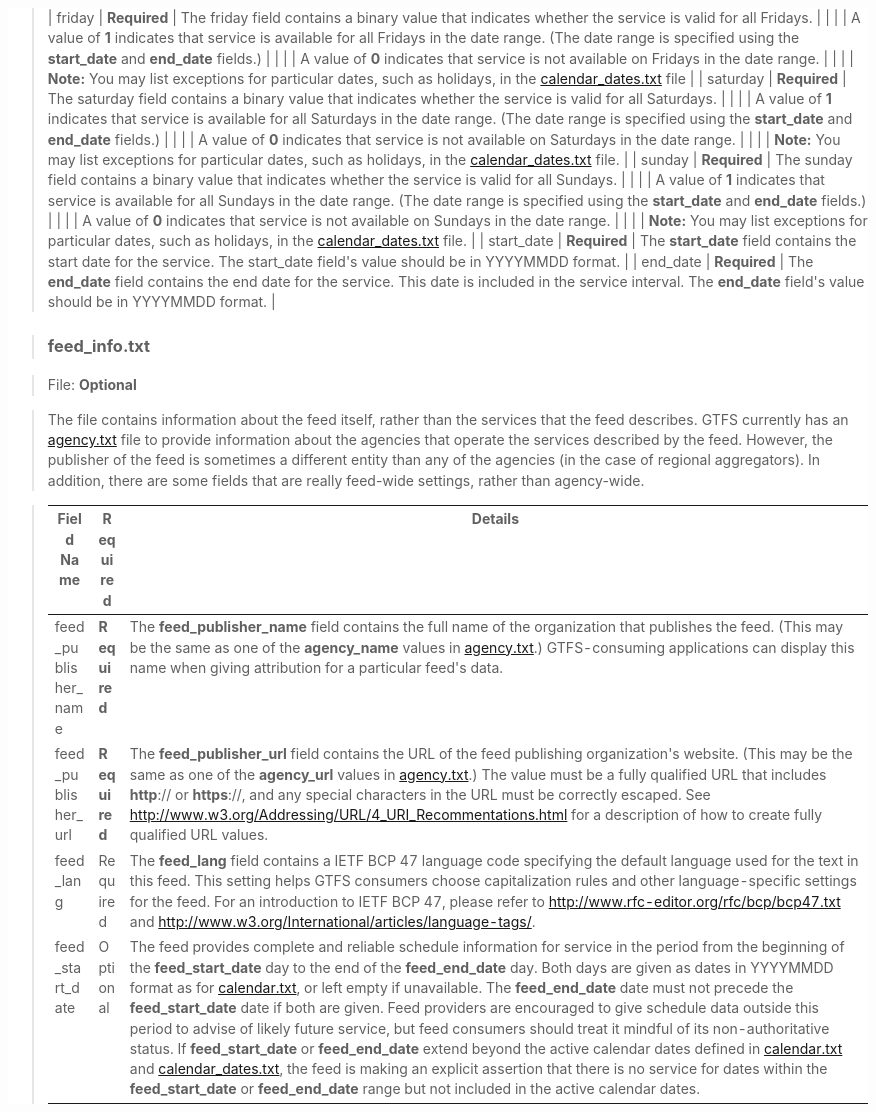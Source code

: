 >|  friday | **Required** | The friday field contains a binary value that indicates whether the service is valid for all Fridays. |
>|   |  | A value of **1** indicates that service is available for all Fridays in the date range. (The date range is specified using the **start_date** and **end_date** fields.) |
>|   |  | A value of **0** indicates that service is not available on Fridays in the date range. |
>|   |  | **Note:** You may list exceptions for particular dates, such as holidays, in the [calendar_dates.txt](#calendar_datestxt) file |
>|  saturday | **Required** | The saturday field contains a binary value that indicates whether the service is valid for all Saturdays. |
>|   |  | A value of **1** indicates that service is available for all Saturdays in the date range. (The date range is specified using the **start_date** and **end_date** fields.) |
>|   |  | A value of **0** indicates that service is not available on Saturdays in the date range. |
>|   |  | **Note:** You may list exceptions for particular dates, such as holidays, in the [calendar_dates.txt](#calendar_datestxt) file. |
>|  sunday | **Required** | The sunday field contains a binary value that indicates whether the service is valid for all Sundays. |
>|   |  | A value of **1** indicates that service is available for all Sundays in the date range. (The date range is specified using the **start_date** and **end_date** fields.) |
>|   |  | A value of **0** indicates that service is not available on Sundays in the date range. |
>|   |  | **Note:** You may list exceptions for particular dates, such as holidays, in the [calendar_dates.txt](#calendar_datestxt) file. |
>|  start_date | **Required** | The **start_date** field contains the start date for the service.  The start_date field's value should be in YYYYMMDD format. |
>|  end_date | **Required** | The **end_date** field contains the end date for the service. This date is included in the service interval.  The **end_date** field's value should be in YYYYMMDD format. |

>### feed_info.txt

>File: **Optional**

>The file contains information about the feed itself, rather than the services that the feed describes. GTFS currently has an [agency.txt](#agencytxt) file to provide information about the agencies that operate the services described by the feed. However, the publisher of the feed is sometimes a different entity than any of the agencies (in the case of regional aggregators). In addition, there are some fields that are really feed-wide settings, rather than agency-wide.

>|  Field Name | Required | Details |
>|  ------ | ------ | ------ |
>|  feed_publisher_name | **Required** | The **feed_publisher_name** field contains the full name of the organization that publishes the feed. (This may be the same as one of the **agency_name** values in [agency.txt](#agencytxt).) GTFS-consuming applications can display this name when giving attribution for a particular feed's data. |
>|  feed_publisher_url | **Required** | The **feed_publisher_url** field contains the URL of the feed publishing organization's website. (This may be the same as one of the **agency_url** values in [agency.txt](#agencytxt).) The value must be a fully qualified URL that includes **http**:// or **https**://, and any special characters in the URL must be correctly escaped. See http://www.w3.org/Addressing/URL/4_URI_Recommentations.html for a description of how to create fully qualified URL values. |
>|  feed_lang | Required | The **feed_lang** field contains a IETF BCP 47 language code specifying the default language used for the text in this feed. This setting helps GTFS consumers choose capitalization rules and other language-specific settings for the feed. For an introduction to IETF BCP 47, please refer to http://www.rfc-editor.org/rfc/bcp/bcp47.txt and http://www.w3.org/International/articles/language-tags/. |
>|  feed_start_date | Optional | The feed provides complete and reliable schedule information for service in the period from the beginning of the **feed_start_date** day to the end of the **feed_end_date** day. Both days are given as dates in YYYYMMDD format as for [calendar.txt](#calendartxt), or left empty if unavailable. The **feed_end_date** date must not precede the **feed_start_date** date if both are given. Feed providers are encouraged to give schedule data outside this period to advise of likely future service, but feed consumers should treat it mindful of its non-authoritative status. If **feed_start_date** or **feed_end_date** extend beyond the active calendar dates defined in [calendar.txt](#calendartxt) and [calendar_dates.txt](#calendar_datestxt), the feed is making an explicit assertion that there is no service for dates within the **feed_start_date** or **feed_end_date** range but not included in the active calendar dates. |
